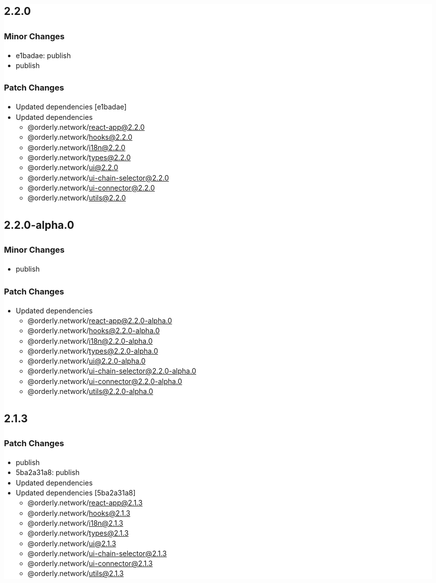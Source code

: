 ## 2.2.0

### Minor Changes

- e1badae: publish
- publish

### Patch Changes

- Updated dependencies [e1badae]
- Updated dependencies
  - @orderly.network/react-app@2.2.0
  - @orderly.network/hooks@2.2.0
  - @orderly.network/i18n@2.2.0
  - @orderly.network/types@2.2.0
  - @orderly.network/ui@2.2.0
  - @orderly.network/ui-chain-selector@2.2.0
  - @orderly.network/ui-connector@2.2.0
  - @orderly.network/utils@2.2.0

## 2.2.0-alpha.0

### Minor Changes

- publish

### Patch Changes

- Updated dependencies
  - @orderly.network/react-app@2.2.0-alpha.0
  - @orderly.network/hooks@2.2.0-alpha.0
  - @orderly.network/i18n@2.2.0-alpha.0
  - @orderly.network/types@2.2.0-alpha.0
  - @orderly.network/ui@2.2.0-alpha.0
  - @orderly.network/ui-chain-selector@2.2.0-alpha.0
  - @orderly.network/ui-connector@2.2.0-alpha.0
  - @orderly.network/utils@2.2.0-alpha.0

## 2.1.3

### Patch Changes

- publish
- 5ba2a31a8: publish
- Updated dependencies
- Updated dependencies [5ba2a31a8]
  - @orderly.network/react-app@2.1.3
  - @orderly.network/hooks@2.1.3
  - @orderly.network/i18n@2.1.3
  - @orderly.network/types@2.1.3
  - @orderly.network/ui@2.1.3
  - @orderly.network/ui-chain-selector@2.1.3
  - @orderly.network/ui-connector@2.1.3
  - @orderly.network/utils@2.1.3
